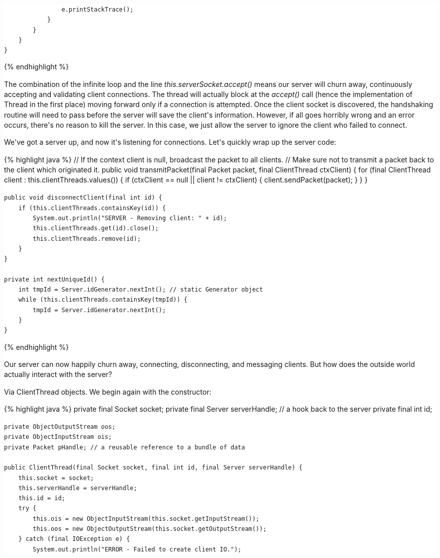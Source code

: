                     e.printStackTrace();
                }
            }
        }
    }
{% endhighlight %}

The combination of the infinite loop and the line *this.serverSocket.accept()* means our server will churn away, continuously accepting and validating client connections. The thread will actually block at the *accept()* call (hence the implementation of Thread in the first place) moving forward only if a connection is attempted. Once the client socket is discovered, the handshaking routine will need to pass before the server will save the client's information. However, if all goes
horribly wrong and an error occurs, there's no reason to kill the server. In this case, we just allow the server to ignore the client who failed to connect.

We've got a server up, and now it's listening for connections. Let's quickly wrap up the server code:

{% highlight java %}
    // If the context client is null, broadcast the packet to all clients.
    // Make sure not to transmit a packet back to the client which originated it.
    public void transmitPacket(final Packet packet, final ClientThread ctxClient) {
        for (final ClientThread client : this.clientThreads.values()) {
            if (ctxClient == null || client != ctxClient) {
                client.sendPacket(packet); 
            }
        }
    }

    public void disconnectClient(final int id) {
        if (this.clientThreads.containsKey(id)) {
            System.out.println("SERVER - Removing client: " + id);
            this.clientThreads.get(id).close();
            this.clientThreads.remove(id);
        }
    }

    private int nextUniqueId() {
        int tmpId = Server.idGenerator.nextInt(); // static Generator object
        while (this.clientThreads.containsKey(tmpId)) {
            tmpId = Server.idGenerator.nextInt();
        }
    }
{% endhighlight %}

Our server can now happily churn away, connecting, disconnecting, and messaging clients. But how does the outside world actually interact with the server?

Via ClientThread objects. We begin again with the constructor:

{% highlight java %}
    private final Socket socket;
    private final Server serverHandle; // a hook back to the server
    private final int id;

    private ObjectOutputStream oos;
    private ObjectInputStream ois;
    private Packet pHandle; // a reusable reference to a bundle of data

    public ClientThread(final Socket socket, final int id, final Server serverHandle) {
        this.socket = socket;
        this.serverHandle = serverHandle;
        this.id = id;
        try {
            this.ois = new ObjectInputStream(this.socket.getInputStream());
            this.oos = new ObjectOutputStream(this.socket.getOutputStream());
        } catch (final IOException e) {
            System.out.println("ERROR - Failed to create client IO.");